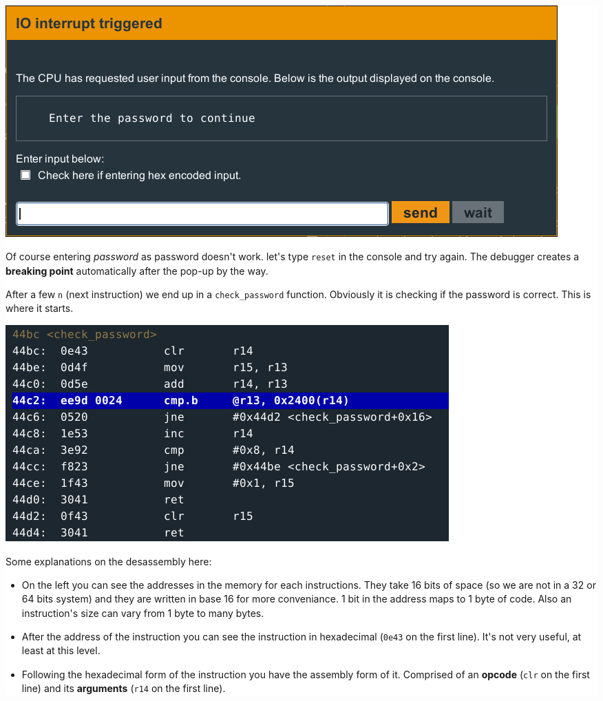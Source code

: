 ![password](img/1_2.png)

Of course entering *password* as password doesn't work. let's type `reset` in the console and try again. The debugger creates a **breaking point** automatically after the pop-up by the way.

After a few `n` (next instruction) we end up in a `check_password` function. Obviously it is checking if the password is correct. This is where it starts.

![e](img/1_3.png)

Some explanations on the desassembly here:

* On the left you can see the addresses in the memory for each instructions. They take 16 bits of space (so we are not in a 32 or 64 bits system) and they are written in base 16 for more conveniance. 1 bit in the address maps to 1 byte of code. Also an instruction's size can vary from 1 byte to many bytes.

* After the address of the instruction you can see the instruction in hexadecimal (`0e43` on the first line). It's not very useful, at least at this level.

* Following the hexadecimal form of the instruction you have the assembly form of it. Comprised of an **opcode** (`clr` on the first line) and its **arguments** (`r14` on the first line).
